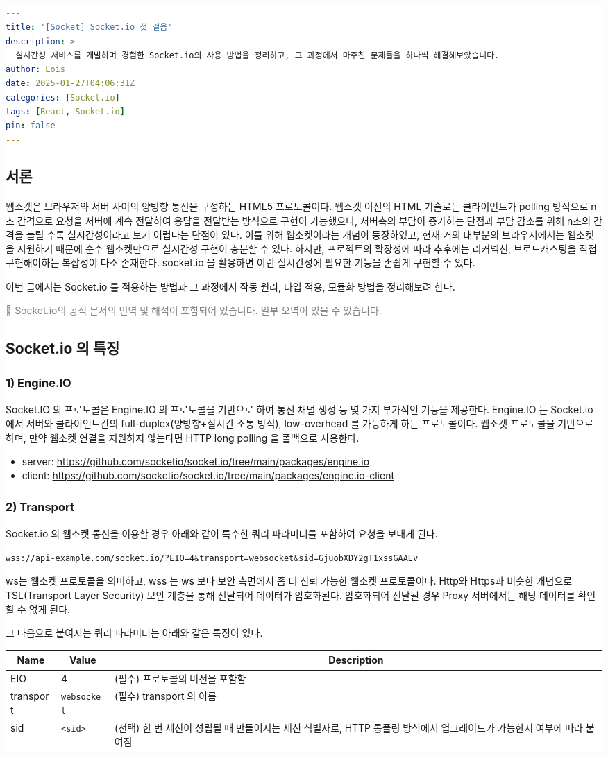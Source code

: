 ```yaml
---
title: '[Socket] Socket.io 첫 걸음'
description: >-
  실시간성 서비스를 개발하며 경험한 Socket.io의 사용 방법을 정리하고, 그 과정에서 마주친 문제들을 하나씩 해결해보았습니다.
author: Lois
date: 2025-01-27T04:06:31Z
categories: [Socket.io]
tags: [React, Socket.io]
pin: false
---
```


## 서론
웹소켓은 브라우저와 서버 사이의 양방향 통신을 구성하는 HTML5 프로토콜이다.
웹소켓 이전의 HTML 기술로는 클라이언트가 polling 방식으로 n초 간격으로 요청을 서버에 계속 전달하여 응답을 전달받는 방식으로 구현이 가능했으나, 서버측의 부담이 증가하는 단점과 부담 감소를 위해 n초의 간격을 늘릴 수록 실시간성이라고 보기 어렵다는 단점이 있다. 이를 위해 웹소켓이라는 개념이 등장하였고, 현재 거의 대부분의 브라우저에서는 웹소켓을 지원하기 때문에 순수 웹소켓만으로 실시간성 구현이 충분할 수 있다.
하지만, 프로젝트의 확장성에 따라 추후에는 리커넥션, 브로드캐스팅을 직접 구현해야하는 복잡성이 다소 존재한다. socket.io 을 활용하면 이런 실시간성에 필요한 기능을 손쉽게 구현할 수 있다. 

이번 글에서는 Socket.io 를 적용하는 방법과 그 과정에서 작동 원리, 타입 적용, 모듈화 방법을 정리해보려 한다.

<p style="color:gray">📌 Socket.io의 공식 문서의 번역 및 해석이 포함되어 있습니다. 일부 오역이 있을 수 있습니다.</p>

## Socket.io 의 특징
### 1) Engine.IO
Socket.IO 의 프로토콜은 Engine.IO 의 프로토콜을 기반으로 하여 통신 채널 생성 등 몇 가지 부가적인 기능을 제공한다.
Engine.IO 는 Socket.io 에서 서버와 클라이언트간의 full-duplex(양방향+실시간 소통 방식), low-overhead 를 가능하게 하는 프로토콜이다.
웹소켓 프로토콜을 기반으로 하며, 만약 웹소켓 연결을 지원하지 않는다면 HTTP long polling 을 폴백으로 사용한다.
- server: https://github.com/socketio/socket.io/tree/main/packages/engine.io
- client: https://github.com/socketio/socket.io/tree/main/packages/engine.io-client


### 2) Transport
Socket.io 의 웹소켓 통신을 이용할 경우 아래와 같이 특수한 쿼리 파라미터를 포함하여 요청을 보내게 된다. 
 
```
wss://api-example.com/socket.io/?EIO=4&transport=websocket&sid=GjuobXDY2gT1xssGAAEv
```
ws는 웹소켓 프로토콜을 의미하고, wss 는 ws 보다 보안 측면에서 좀 더 신뢰 가능한 웹소켓 프로토콜이다. Http와 Https과 비슷한 개념으로 TSL(Transport Layer Security) 보안 계층을 통해 전달되어 데이터가 암호화된다. 암호화되어 전달될 경우 Proxy 서버에서는 해당 데이터를 확인할 수 없게 된다.

그 다음으로 붙여지는 쿼리 파라미터는 아래와 같은 특징이 있다.

| Name           | Value     | Description           |
| ------------------ | ------------------ | ------------------ |
| EIO | 4 | (필수) 프로토콜의 버전을 포함함 |
| transport | `websocket` | (필수) transport 의 이름 |
| sid | `<sid>` | (선택) 한 번 세션이 성립될 때 만들어지는 세션 식별자로, HTTP 롱폴링 방식에서 업그레이드가 가능한지 여부에 따라 붙여짐 |
